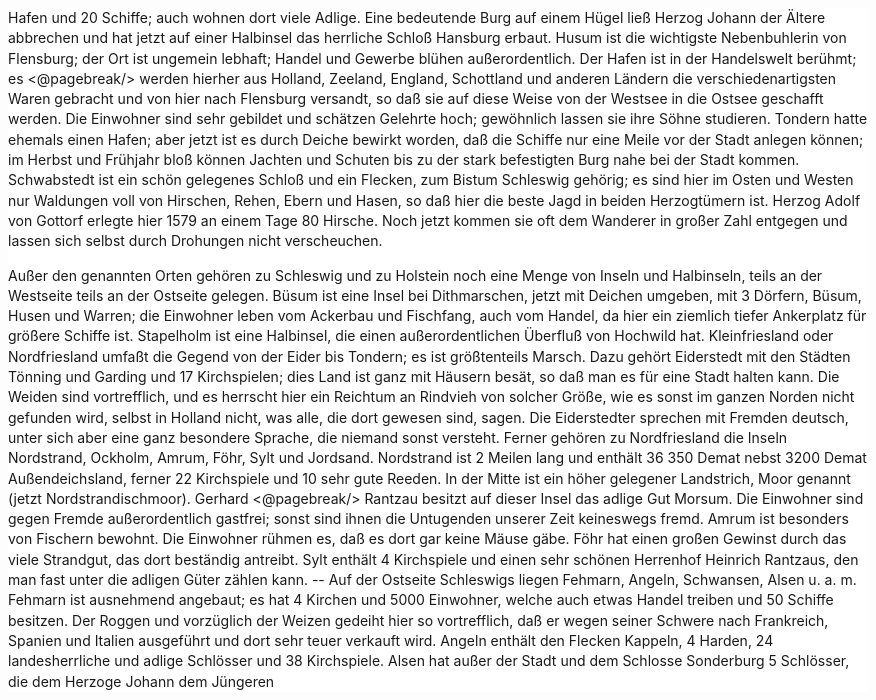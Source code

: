 Hafen und 20 Schiffe; auch wohnen dort viele Adlige. Eine bedeutende
Burg auf einem Hügel ließ Herzog Johann der Ältere
abbrechen und hat jetzt auf einer Halbinsel das herrliche Schloß
Hansburg erbaut. Husum ist die wichtigste Nebenbuhlerin von Flensburg;
der Ort ist ungemein lebhaft; Handel und Gewerbe blühen
außerordentlich. Der Hafen ist in der Handelswelt berühmt; es 
\<@pagebreak/>
werden hierher aus Holland, Zeeland, England, Schottland und
anderen Ländern die verschiedenartigsten Waren gebracht und von
hier nach Flensburg versandt, so daß sie auf diese Weise von der
Westsee in die Ostsee geschafft werden. Die Einwohner sind sehr
gebildet und schätzen Gelehrte hoch; gewöhnlich lassen sie ihre Söhne
studieren. Tondern hatte ehemals einen Hafen; aber jetzt ist es
durch Deiche bewirkt worden, daß die Schiffe nur eine Meile vor
der Stadt anlegen können; im Herbst und Frühjahr bloß können
Jachten und Schuten bis zu der stark befestigten Burg nahe bei der
Stadt kommen. Schwabstedt ist ein schön gelegenes Schloß und
ein Flecken, zum Bistum Schleswig gehörig; es sind hier im Osten
und Westen nur Waldungen voll von Hirschen, Rehen, Ebern und
Hasen, so daß hier die beste Jagd in beiden Herzogtümern ist.
Herzog Adolf von Gottorf erlegte hier 1579 an <span class="g">einem</span> Tage
80 Hirsche. Noch jetzt kommen sie oft dem Wanderer in großer
Zahl entgegen und lassen sich selbst durch Drohungen nicht verscheuchen.

Außer den genannten Orten gehören zu Schleswig und zu
Holstein noch eine Menge von Inseln und Halbinseln, teils an der
Westseite teils an der Ostseite gelegen. Büsum ist eine Insel bei
Dithmarschen, jetzt mit Deichen umgeben, mit 3 Dörfern, Büsum,
Husen und Warren; die Einwohner leben vom Ackerbau und Fischfang,
auch vom Handel, da hier ein ziemlich tiefer Ankerplatz für
größere Schiffe ist. Stapelholm ist eine Halbinsel, die einen außerordentlichen
Überfluß von Hochwild hat. Kleinfriesland oder Nordfriesland
umfaßt die Gegend von der Eider bis Tondern; es ist
größtenteils Marsch. Dazu gehört Eiderstedt mit den Städten Tönning
und Garding und 17 Kirchspielen; dies Land ist ganz mit
Häusern besät, so daß man es für eine Stadt halten kann. Die
Weiden sind vortrefflich, und es herrscht hier ein Reichtum an Rindvieh
von solcher Größe, wie es sonst im ganzen Norden nicht gefunden
wird, selbst in Holland nicht, was alle, die dort gewesen sind,
sagen. Die Eiderstedter sprechen mit Fremden deutsch, unter sich
aber eine ganz besondere Sprache, die niemand sonst versteht. Ferner
gehören zu Nordfriesland die Inseln Nordstrand, Ockholm, Amrum,
Föhr, Sylt und Jordsand. Nordstrand ist 2 Meilen lang und enthält
36 350 Demat nebst 3200 Demat Außendeichsland, ferner 22 Kirchspiele
und 10 sehr gute Reeden. In der Mitte ist ein höher gelegener
Landstrich, Moor genannt (jetzt Nordstrandischmoor). Gerhard
\<@pagebreak/>
Rantzau besitzt auf dieser Insel das adlige Gut Morsum. Die
Einwohner sind gegen Fremde außerordentlich gastfrei; sonst sind
ihnen die Untugenden unserer Zeit keineswegs fremd. Amrum ist
besonders von Fischern bewohnt. Die Einwohner rühmen es, daß
es dort gar keine Mäuse gäbe. Föhr hat einen großen Gewinst
durch das viele Strandgut, das dort beständig antreibt. Sylt
enthält 4 Kirchspiele und einen sehr schönen Herrenhof Heinrich
Rantzaus, den man fast unter die adligen Güter zählen kann. --
Auf der Ostseite Schleswigs liegen Fehmarn, Angeln, Schwansen,
Alsen u. a. m. Fehmarn ist ausnehmend angebaut; es hat 4 Kirchen
und 5000 Einwohner, welche auch etwas Handel treiben und 50 Schiffe
besitzen. Der Roggen und vorzüglich der Weizen gedeiht hier so
vortrefflich, daß er wegen seiner Schwere nach Frankreich, Spanien
und Italien ausgeführt und dort sehr teuer verkauft wird. Angeln
enthält den Flecken Kappeln, 4 Harden, 24 landesherrliche und adlige
Schlösser und 38 Kirchspiele. Alsen hat außer der Stadt und dem
Schlosse Sonderburg 5 Schlösser, die dem Herzoge Johann dem Jüngeren